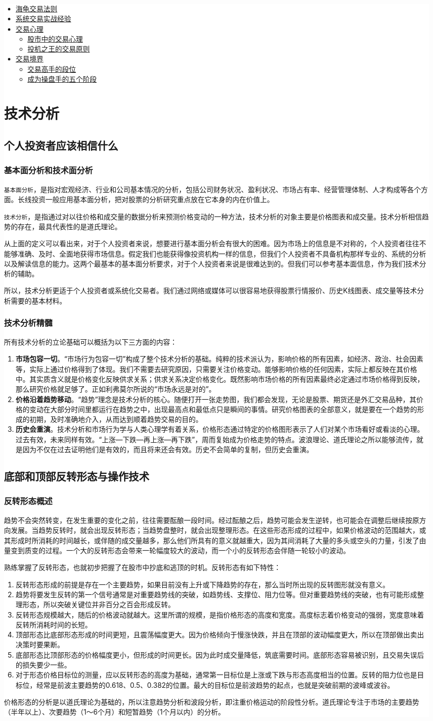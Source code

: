   - [海龟交易法则](#海龟交易法则)
  - [系统交易实战经验](#系统交易实战经验)
- [交易心理](#交易心理)
  - [股市中的交易心理](#股市中的交易心理)
  - [投机之王的交易原则](#投机之王的交易原则)
- [交易境界](#交易境界)
  - [交易高手的段位](#交易高手的段位)
  - [成为操盘手的五个阶段](#成为操盘手的五个阶段)

# 技术分析
## 个人投资者应该相信什么
### 基本面分析和技术面分析
`基本面分析`，是指对宏观经济、行业和公司基本情况的分析，包括公司财务状况、盈利状况、市场占有率、经营管理体制、人才构成等各个方面。长线投资一般应用基本面分析，把对股票的分析研究重点放在它本身的内在价值上。

`技术分析`，是指通过对以往价格和成交量的数据分析来预测价格变动的一种方法，技术分析的对象主要是价格图表和成交量。技术分析相信趋势的存在，最具代表性的是道氏理论。

从上面的定义可以看出来，对于个人投资者来说，想要进行基本面分析会有很大的困难。因为市场上的信息是不对称的，个人投资者往往不能够准确、及时、全面地获得市场信息。假定我们也能获得像投资机构一样的信息，但我们个人投资者不具备机构那样专业的、系统的分析以及解读信息的能力。这两个最基本的基本面分析要求，对于个人投资者来说是很难达到的。但我们可以参考基本面信息，作为我们技术分析的辅助。

所以，技术分析更适于个人投资者或系统化交易者。我们通过网络或媒体可以很容易地获得股票行情报价、历史K线图表、成交量等技术分析需要的基本材料。

### 技术分析精髓
所有技术分析的立论基础可以概括为以下三方面的内容：

1. **市场包容一切**。“市场行为包容一切”构成了整个技术分析的基础。纯粹的技术派认为，影响价格的所有因素，如经济、政治、社会因素等，实际上通过价格得到了体现。我们不需要去研究原因，只需要关注价格变动。能够影响价格的任何因素，实际上都反映在其价格中。其实质含义就是价格变化反映供求关系；供求关系决定价格变化。既然影响市场价格的所有因素最终必定通过市场价格得到反映，那么研究价格就足够了。正如利弗莫尔所说的“市场永远是对的”。
2. **价格沿着趋势移动**。“趋势”理念是技术分析的核心。随便打开一张走势图，我们都会发现，无论是股票、期货还是外汇交易品种，其价格的变动在大部分时间里都运行在趋势之中，出现最高点和最低点只是瞬间的事情。研究价格图表的全部意义，就是要在一个趋势的形成的初期，及时准确地介入，从而达到顺着趋势交易的目的。
3. **历史会重演**。技术分析和市场行为学与人类心理学有着关系，价格形态通过特定的价格图形表示了人们对某个市场看好或看淡的心理。过去有效，未来同样有效。“上涨—下跌—再上涨—再下跌”，周而复始成为价格走势的特点。波浪理论、道氏理论之所以能够流传，就是因为不仅在过去证明他们是有效的，而且将来还会有效。历史不会简单的复制，但历史会重演。

## 底部和顶部反转形态与操作技术
### 反转形态概述
趋势不会突然转变，在发生重要的变化之前，往往需要酝酿一段时间。经过酝酿之后，趋势可能会发生逆转，也可能会在调整后继续按原方向发展。当趋势反转时，就会出现反转形态；当趋势盘整时，就会出现整理形态。在这些形态形成的过程中，如果价格波动的范围越大，或其形成时所消耗的时间越长，或伴随的成交量越多，那么他们所具有的意义就越重大，因为其间消耗了大量的多头或空头的力量，引发了由量变到质变的过程。一个大的反转形态会带来一轮幅度较大的波动，而一个小的反转形态会伴随一轮较小的波动。

熟练掌握了反转形态，也就初步把握了在股市中抄底和逃顶的时机。反转形态有如下特性：

1. 反转形态形成的前提是存在一个主要趋势，如果目前没有上升或下降趋势的存在，那么当时所出现的反转图形就没有意义。
2. 趋势将要发生反转的第一个信号通常是对重要趋势线的突破，如趋势线、支撑位、阻力位等。但对重要趋势线的突破，也有可能形成整理形态，所以突破关键位并非百分之百会形成反转。
3. 反转形态规模越大，随后的价格波动就越大。这里所谓的规模，是指价格形态的高度和宽度。高度标志着价格变动的强弱，宽度意味着反转所消耗时间的长短。
4. 顶部形态比底部形态形成的时间更短，且震荡幅度更大。因为价格倾向于慢涨快跌，并且在顶部的波动幅度更大，所以在顶部做出卖出决策时要果断。
5. 底部形态比顶部形态的价格幅度更小，但形成的时间更长。因为此时成交量降低，筑底需要时间。底部形态容易被识别，且交易失误后的损失要少一些。
6. 对于形态价格目标位的测量，应以反转形态的高度为基础，通常第一目标位是上涨或下跌与形态高度相当的位置。反转的阻力位也是目标位，经常是前波主要趋势的0.618、0.5、0.382的位置。最大的目标位是前波趋势的起点，也就是突破前期的波峰或波谷。

价格形态的分析是以道氏理论为基础的，所以注意趋势分析和波段分析，即注重价格运动的阶段性分析。道氏理论专注于市场的主要趋势（半年以上）、次要趋势（1～6个月）和短暂趋势（1个月以内）的分析。
